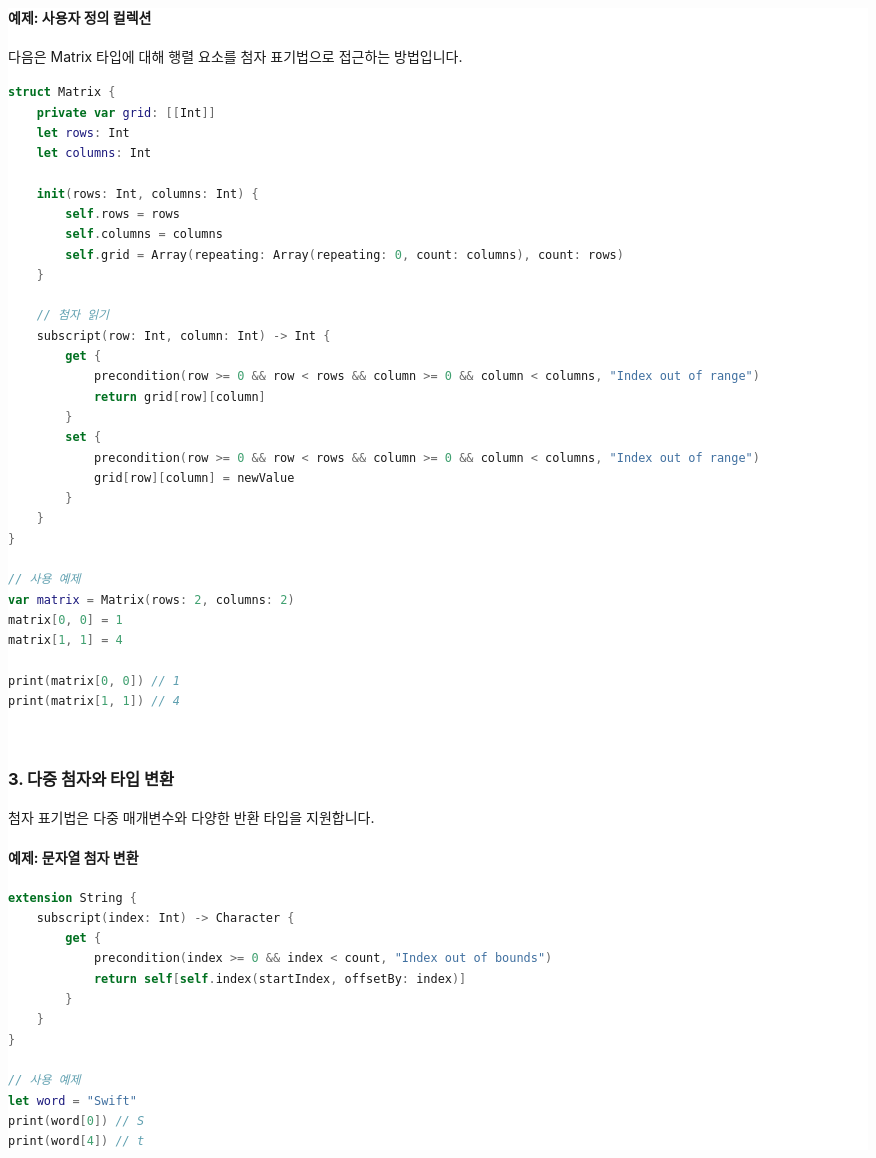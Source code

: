 #### 예제: 사용자 정의 컬렉션

다음은 Matrix 타입에 대해 행렬 요소를 첨자 표기법으로 접근하는 방법입니다.

```swift
struct Matrix {
    private var grid: [[Int]]
    let rows: Int
    let columns: Int

    init(rows: Int, columns: Int) {
        self.rows = rows
        self.columns = columns
        self.grid = Array(repeating: Array(repeating: 0, count: columns), count: rows)
    }

    // 첨자 읽기
    subscript(row: Int, column: Int) -> Int {
        get {
            precondition(row >= 0 && row < rows && column >= 0 && column < columns, "Index out of range")
            return grid[row][column]
        }
        set {
            precondition(row >= 0 && row < rows && column >= 0 && column < columns, "Index out of range")
            grid[row][column] = newValue
        }
    }
}

// 사용 예제
var matrix = Matrix(rows: 2, columns: 2)
matrix[0, 0] = 1
matrix[1, 1] = 4

print(matrix[0, 0]) // 1
print(matrix[1, 1]) // 4
```

<br>

### 3. 다중 첨자와 타입 변환

첨자 표기법은 다중 매개변수와 다양한 반환 타입을 지원합니다.

#### 예제: 문자열 첨자 변환

```swift
extension String {
    subscript(index: Int) -> Character {
        get {
            precondition(index >= 0 && index < count, "Index out of bounds")
            return self[self.index(startIndex, offsetBy: index)]
        }
    }
}

// 사용 예제
let word = "Swift"
print(word[0]) // S
print(word[4]) // t
```
